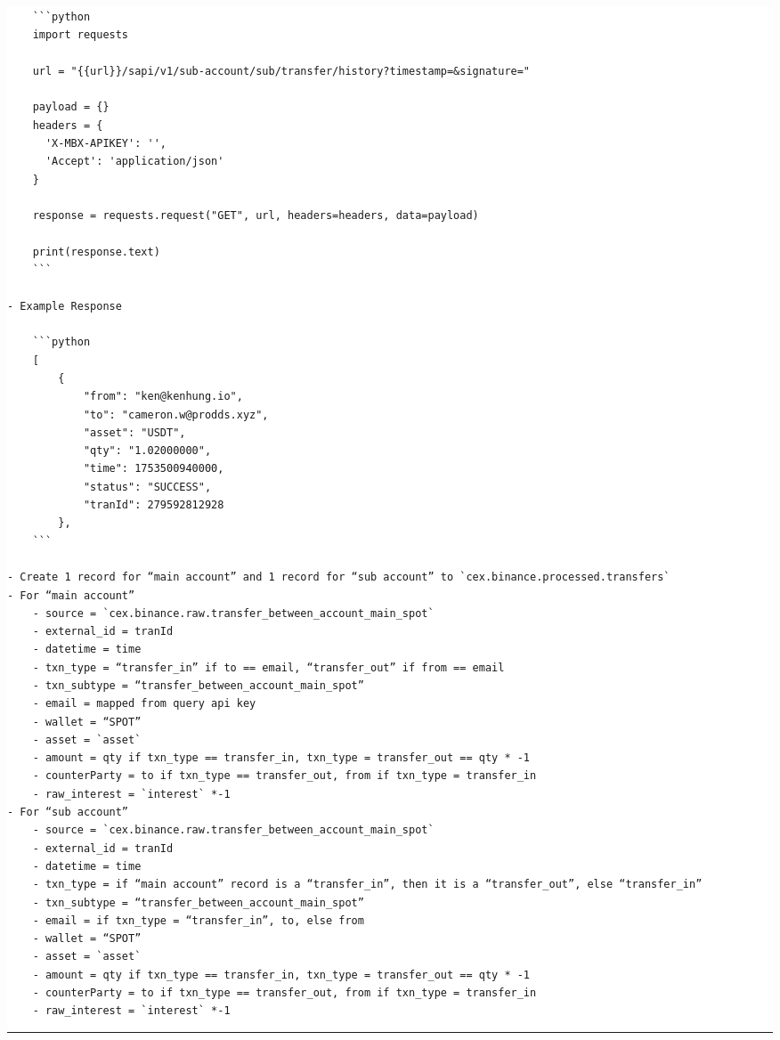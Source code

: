        ```python
        import requests
        
        url = "{{url}}/sapi/v1/sub-account/sub/transfer/history?timestamp=&signature="
        
        payload = {}
        headers = {
          'X-MBX-APIKEY': '',
          'Accept': 'application/json'
        }
        
        response = requests.request("GET", url, headers=headers, data=payload)
        
        print(response.text)
        ```
        
    - Example Response
        
        ```python
        [
            {
                "from": "ken@kenhung.io",
                "to": "cameron.w@prodds.xyz",
                "asset": "USDT",
                "qty": "1.02000000",
                "time": 1753500940000,
                "status": "SUCCESS",
                "tranId": 279592812928
            },
        ```
        
    - Create 1 record for “main account” and 1 record for “sub account” to `cex.binance.processed.transfers`
    - For “main account”
        - source = `cex.binance.raw.transfer_between_account_main_spot`
        - external_id = tranId
        - datetime = time
        - txn_type = “transfer_in” if to == email, “transfer_out” if from == email
        - txn_subtype = “transfer_between_account_main_spot”
        - email = mapped from query api key
        - wallet = “SPOT”
        - asset = `asset`
        - amount = qty if txn_type == transfer_in, txn_type = transfer_out == qty * -1
        - counterParty = to if txn_type == transfer_out, from if txn_type = transfer_in
        - raw_interest = `interest` *-1
    - For “sub account”
        - source = `cex.binance.raw.transfer_between_account_main_spot`
        - external_id = tranId
        - datetime = time
        - txn_type = if “main account” record is a “transfer_in”, then it is a “transfer_out”, else “transfer_in”
        - txn_subtype = “transfer_between_account_main_spot”
        - email = if txn_type = “transfer_in”, to, else from
        - wallet = “SPOT”
        - asset = `asset`
        - amount = qty if txn_type == transfer_in, txn_type = transfer_out == qty * -1
        - counterParty = to if txn_type == transfer_out, from if txn_type = transfer_in
        - raw_interest = `interest` *-1

---